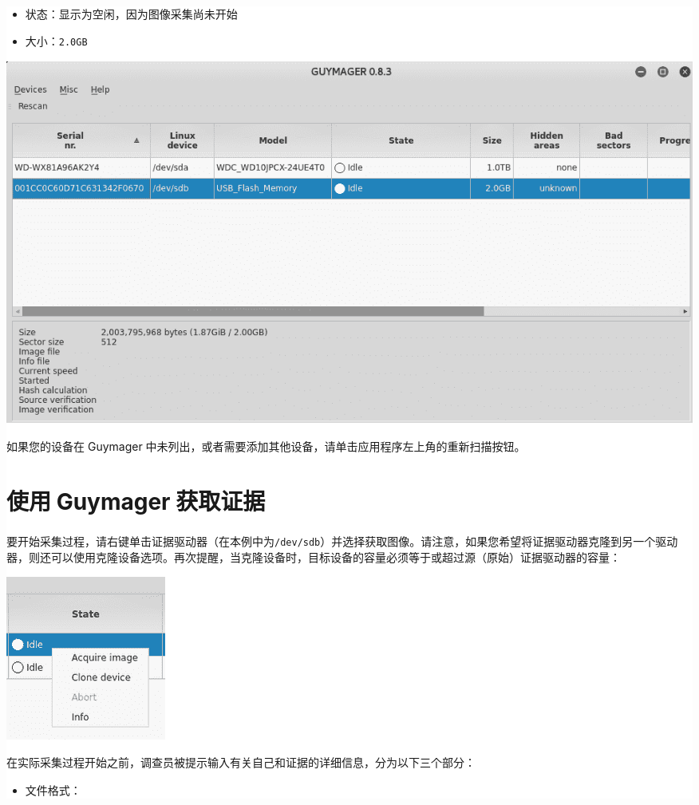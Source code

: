 +   状态：显示为空闲，因为图像采集尚未开始

+   大小：`2.0GB`

![](img/3553f833-8ef3-4d8c-bd96-b0af81ab5a25.png)

如果您的设备在 Guymager 中未列出，或者需要添加其他设备，请单击应用程序左上角的重新扫描按钮。

# 使用 Guymager 获取证据

要开始采集过程，请右键单击证据驱动器（在本例中为`/dev/sdb`）并选择获取图像。请注意，如果您希望将证据驱动器克隆到另一个驱动器，则还可以使用克隆设备选项。再次提醒，当克隆设备时，目标设备的容量必须等于或超过源（原始）证据驱动器的容量：

![](img/5eeeeb6b-bbff-4eda-abc1-6905b256aabe.png)

在实际采集过程开始之前，调查员被提示输入有关自己和证据的详细信息，分为以下三个部分：

+   文件格式：
